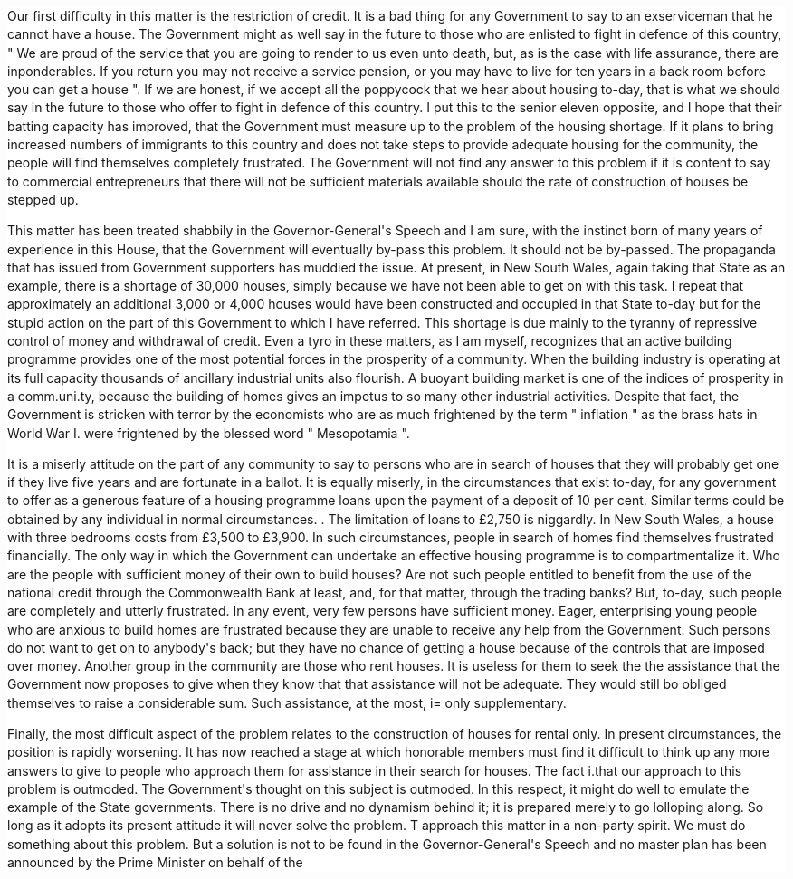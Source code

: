 Our first difficulty in this matter is the restriction of credit. It is a bad thing for any Government to say to an exserviceman that he cannot have a house. The Government might as well say in the future to those who are enlisted to fight in defence of this country, " We are proud of the service that you are going to render to us even unto death, but, as is the case with life assurance, there are inponderables. If you return you may not receive a service pension, or you may have to live for ten years in a back room before you can get a house ". If we are honest, if we accept all the poppycock that we hear about housing to-day, that is what we should say in the future to those who offer to fight in defence of this country. I put this to the senior eleven opposite, and I hope that their batting capacity has improved, that the Government must measure up to the problem of the housing shortage. If it plans to bring increased numbers of immigrants to this country and does not take steps to provide adequate housing for the community, the people will find themselves completely frustrated. The Government will not find any answer to this problem if it is content to say to commercial entrepreneurs that there will not be sufficient materials available should the rate of construction of houses be stepped up. 

This matter has been treated shabbily in the Governor-General's Speech and I am sure, with the instinct born of many years of experience in this House, that the Government will eventually by-pass this problem. It should not be by-passed. The propaganda that has issued from Government supporters has muddied the issue. At present, in New South Wales, again taking that State as an example, there is a shortage of 30,000 houses, simply because we have not been able to get on with this task. I repeat that approximately an additional 3,000 or 4,000 houses would have been constructed and occupied in that State to-day but for the stupid action on the part of this Government to which I have referred. This shortage is due mainly to the tyranny of repressive control of money and withdrawal of credit. Even a tyro in these matters, as I am myself, recognizes that an active building programme provides one of the most potential forces in the prosperity of a community. When the building industry is operating at its full capacity thousands of ancillary industrial units also flourish. A buoyant building market is one of the indices of prosperity in a comm.uni.ty, because the building of homes gives an impetus to so many other industrial activities. Despite that fact, the Government is stricken with terror by the economists who are as much frightened by the term " inflation " as the brass hats in World War I. were frightened by the blessed word " Mesopotamia ". 

It is a miserly attitude on the part of any community to say to persons who are in search of houses that they will probably get one if they live five years and are fortunate in a ballot. It is equally miserly, in the circumstances that exist to-day, for any government to offer as a generous feature of a housing programme loans upon the payment of a deposit of 10 per cent. Similar terms could be obtained by any individual in normal circumstances. . The limitation of loans to £2,750 is niggardly. In New South Wales, a house with three bedrooms costs from £3,500 to £3,900. In such circumstances, people in search of homes find themselves frustrated financially. The only way in which the Government can undertake an effective housing programme is to compartmentalize it. Who are the people with sufficient money of their own to build houses? Are not such people entitled to benefit from the use of the national credit through the Commonwealth Bank at least, and, for that matter, through the trading banks? But, to-day, such people are completely and utterly frustrated. In any event, very few persons have sufficient money. Eager, enterprising young people who are anxious to build homes are frustrated because they are unable to receive any help from the Government. Such persons do not want to get on to anybody's back; but they have no chance of getting a house because of the controls that are imposed over money. Another group in the community are those who rent houses. It is useless for them to seek the the assistance that the Government now proposes to give when they know that that assistance will not be adequate. They would still bo obliged themselves to raise a considerable sum. Such assistance, at the most, i= only supplementary. 

Finally, the most difficult aspect of the problem relates to the construction of houses for rental only. In present circumstances, the position is rapidly worsening. It has now reached a stage at which honorable members must find it difficult to think up any more answers to give to people who approach them for assistance in their search for houses. The fact i.that our approach to this problem is outmoded. The Government's thought on this subject is outmoded. In this respect, it might do well to emulate the example of the State governments. There is no drive and no dynamism behind it; it is prepared merely to go lolloping along. So long as it adopts its present attitude it will never solve the problem. T approach this matter in a non-party spirit. We must do something about  this  problem. But a solution is not to be found in the Governor-General's Speech and no master plan has been announced by the Prime Minister on behalf of the 
